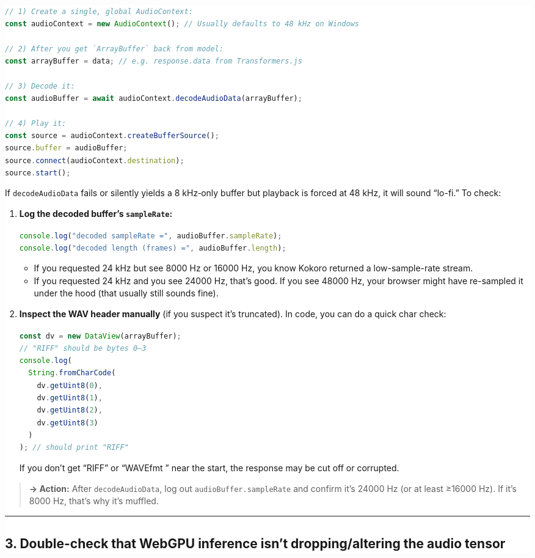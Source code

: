 ```js
// 1) Create a single, global AudioContext:
const audioContext = new AudioContext(); // Usually defaults to 48 kHz on Windows

// 2) After you get `ArrayBuffer` back from model:
const arrayBuffer = data; // e.g. response.data from Transformers.js

// 3) Decode it:
const audioBuffer = await audioContext.decodeAudioData(arrayBuffer);

// 4) Play it:
const source = audioContext.createBufferSource();
source.buffer = audioBuffer;
source.connect(audioContext.destination);
source.start();
```

If `decodeAudioData` fails or silently yields a 8 kHz‐only buffer but playback is forced at 48 kHz, it will sound “lo-fi.” To check:

1. **Log the decoded buffer’s `sampleRate`:**

   ```js
   console.log("decoded sampleRate =", audioBuffer.sampleRate);
   console.log("decoded length (frames) =", audioBuffer.length);
   ```

   * If you requested 24 kHz but see 8000 Hz or 16000 Hz, you know Kokoro returned a low-sample-rate stream.
   * If you requested 24 kHz and you see 24000 Hz, that’s good. If you see 48000 Hz, your browser might have re-sampled it under the hood (that usually still sounds fine).

2. **Inspect the WAV header manually** (if you suspect it’s truncated). In code, you can do a quick char check:

   ```js
   const dv = new DataView(arrayBuffer);
   // "RIFF" should be bytes 0–3
   console.log(
     String.fromCharCode(
       dv.getUint8(0),
       dv.getUint8(1),
       dv.getUint8(2),
       dv.getUint8(3)
     )
   ); // should print "RIFF"
   ```

   If you don’t get “RIFF” or “WAVEfmt ” near the start, the response may be cut off or corrupted.

> **→ Action:** After `decodeAudioData`, log out `audioBuffer.sampleRate` and confirm it’s 24000 Hz (or at least ≥16000 Hz). If it’s 8000 Hz, that’s why it’s muffled.

---

## 3. Double-check that WebGPU inference isn’t dropping/altering the audio tensor
